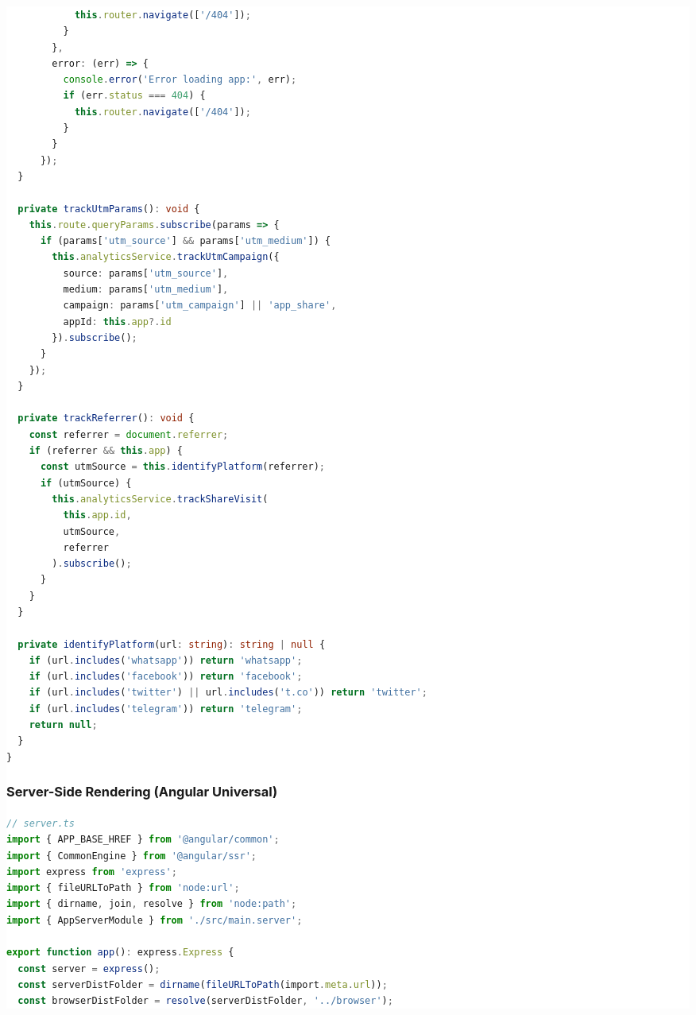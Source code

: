 ```typescript
            this.router.navigate(['/404']);
          }
        },
        error: (err) => {
          console.error('Error loading app:', err);
          if (err.status === 404) {
            this.router.navigate(['/404']);
          }
        }
      });
  }
  
  private trackUtmParams(): void {
    this.route.queryParams.subscribe(params => {
      if (params['utm_source'] && params['utm_medium']) {
        this.analyticsService.trackUtmCampaign({
          source: params['utm_source'],
          medium: params['utm_medium'],
          campaign: params['utm_campaign'] || 'app_share',
          appId: this.app?.id
        }).subscribe();
      }
    });
  }
  
  private trackReferrer(): void {
    const referrer = document.referrer;
    if (referrer && this.app) {
      const utmSource = this.identifyPlatform(referrer);
      if (utmSource) {
        this.analyticsService.trackShareVisit(
          this.app.id,
          utmSource,
          referrer
        ).subscribe();
      }
    }
  }
  
  private identifyPlatform(url: string): string | null {
    if (url.includes('whatsapp')) return 'whatsapp';
    if (url.includes('facebook')) return 'facebook';
    if (url.includes('twitter') || url.includes('t.co')) return 'twitter';
    if (url.includes('telegram')) return 'telegram';
    return null;
  }
}
```

### Server-Side Rendering (Angular Universal)
```typescript
// server.ts
import { APP_BASE_HREF } from '@angular/common';
import { CommonEngine } from '@angular/ssr';
import express from 'express';
import { fileURLToPath } from 'node:url';
import { dirname, join, resolve } from 'node:path';
import { AppServerModule } from './src/main.server';

export function app(): express.Express {
  const server = express();
  const serverDistFolder = dirname(fileURLToPath(import.meta.url));
  const browserDistFolder = resolve(serverDistFolder, '../browser');
```
